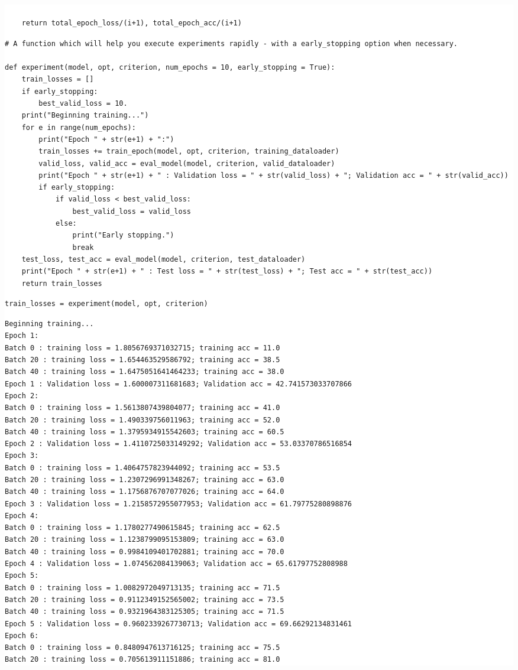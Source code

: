 ```{code-cell} python

    return total_epoch_loss/(i+1), total_epoch_acc/(i+1)
```


```{code-cell} python
# A function which will help you execute experiments rapidly - with a early_stopping option when necessary.

def experiment(model, opt, criterion, num_epochs = 10, early_stopping = True):
    train_losses = []
    if early_stopping: 
        best_valid_loss = 10. 
    print("Beginning training...")
    for e in range(num_epochs):
        print("Epoch " + str(e+1) + ":")
        train_losses += train_epoch(model, opt, criterion, training_dataloader)
        valid_loss, valid_acc = eval_model(model, criterion, valid_dataloader)
        print("Epoch " + str(e+1) + " : Validation loss = " + str(valid_loss) + "; Validation acc = " + str(valid_acc))
        if early_stopping:
            if valid_loss < best_valid_loss:
                best_valid_loss = valid_loss
            else:
                print("Early stopping.")
                break  
    test_loss, test_acc = eval_model(model, criterion, test_dataloader)
    print("Epoch " + str(e+1) + " : Test loss = " + str(test_loss) + "; Test acc = " + str(test_acc))
    return train_losses
```


```{code-cell} python
train_losses = experiment(model, opt, criterion)
```

    Beginning training...
    Epoch 1:
    Batch 0 : training loss = 1.8056769371032715; training acc = 11.0
    Batch 20 : training loss = 1.654463529586792; training acc = 38.5
    Batch 40 : training loss = 1.6475051641464233; training acc = 38.0
    Epoch 1 : Validation loss = 1.600007311681683; Validation acc = 42.741573033707866
    Epoch 2:
    Batch 0 : training loss = 1.5613807439804077; training acc = 41.0
    Batch 20 : training loss = 1.490339756011963; training acc = 52.0
    Batch 40 : training loss = 1.3795934915542603; training acc = 60.5
    Epoch 2 : Validation loss = 1.4110725033149292; Validation acc = 53.03370786516854
    Epoch 3:
    Batch 0 : training loss = 1.4064757823944092; training acc = 53.5
    Batch 20 : training loss = 1.2307296991348267; training acc = 63.0
    Batch 40 : training loss = 1.1756876707077026; training acc = 64.0
    Epoch 3 : Validation loss = 1.2158572955077953; Validation acc = 61.79775280898876
    Epoch 4:
    Batch 0 : training loss = 1.1780277490615845; training acc = 62.5
    Batch 20 : training loss = 1.1238799095153809; training acc = 63.0
    Batch 40 : training loss = 0.9984109401702881; training acc = 70.0
    Epoch 4 : Validation loss = 1.074562084139063; Validation acc = 65.61797752808988
    Epoch 5:
    Batch 0 : training loss = 1.0082972049713135; training acc = 71.5
    Batch 20 : training loss = 0.9112349152565002; training acc = 73.5
    Batch 40 : training loss = 0.9321964383125305; training acc = 71.5
    Epoch 5 : Validation loss = 0.9602339267730713; Validation acc = 69.66292134831461
    Epoch 6:
    Batch 0 : training loss = 0.8480947613716125; training acc = 75.5
    Batch 20 : training loss = 0.705613911151886; training acc = 81.0